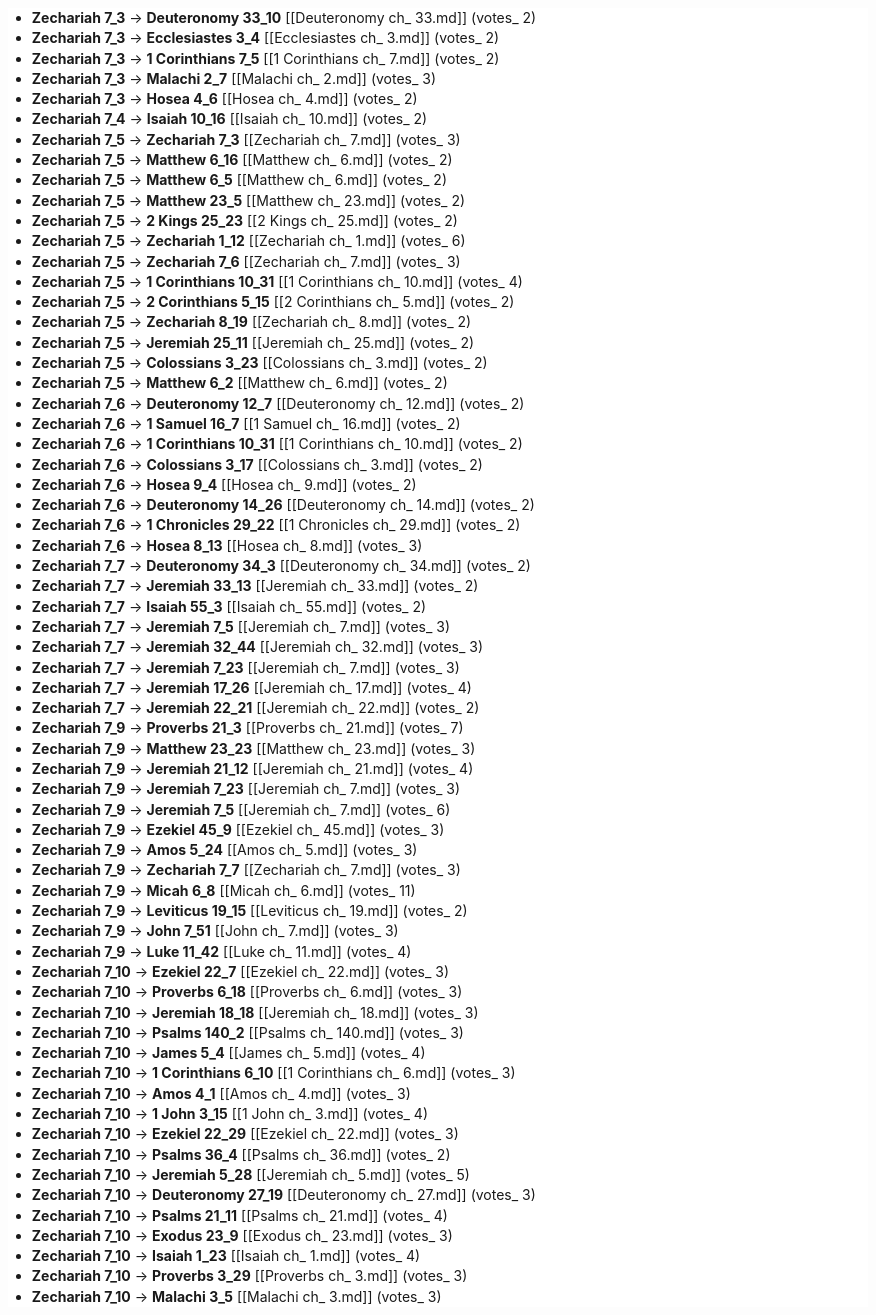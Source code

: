 - **Zechariah 7_3** → **Deuteronomy 33_10** [[Deuteronomy ch_ 33.md]] (votes_ 2)
- **Zechariah 7_3** → **Ecclesiastes 3_4** [[Ecclesiastes ch_ 3.md]] (votes_ 2)
- **Zechariah 7_3** → **1 Corinthians 7_5** [[1 Corinthians ch_ 7.md]] (votes_ 2)
- **Zechariah 7_3** → **Malachi 2_7** [[Malachi ch_ 2.md]] (votes_ 3)
- **Zechariah 7_3** → **Hosea 4_6** [[Hosea ch_ 4.md]] (votes_ 2)
- **Zechariah 7_4** → **Isaiah 10_16** [[Isaiah ch_ 10.md]] (votes_ 2)
- **Zechariah 7_5** → **Zechariah 7_3** [[Zechariah ch_ 7.md]] (votes_ 3)
- **Zechariah 7_5** → **Matthew 6_16** [[Matthew ch_ 6.md]] (votes_ 2)
- **Zechariah 7_5** → **Matthew 6_5** [[Matthew ch_ 6.md]] (votes_ 2)
- **Zechariah 7_5** → **Matthew 23_5** [[Matthew ch_ 23.md]] (votes_ 2)
- **Zechariah 7_5** → **2 Kings 25_23** [[2 Kings ch_ 25.md]] (votes_ 2)
- **Zechariah 7_5** → **Zechariah 1_12** [[Zechariah ch_ 1.md]] (votes_ 6)
- **Zechariah 7_5** → **Zechariah 7_6** [[Zechariah ch_ 7.md]] (votes_ 3)
- **Zechariah 7_5** → **1 Corinthians 10_31** [[1 Corinthians ch_ 10.md]] (votes_ 4)
- **Zechariah 7_5** → **2 Corinthians 5_15** [[2 Corinthians ch_ 5.md]] (votes_ 2)
- **Zechariah 7_5** → **Zechariah 8_19** [[Zechariah ch_ 8.md]] (votes_ 2)
- **Zechariah 7_5** → **Jeremiah 25_11** [[Jeremiah ch_ 25.md]] (votes_ 2)
- **Zechariah 7_5** → **Colossians 3_23** [[Colossians ch_ 3.md]] (votes_ 2)
- **Zechariah 7_5** → **Matthew 6_2** [[Matthew ch_ 6.md]] (votes_ 2)
- **Zechariah 7_6** → **Deuteronomy 12_7** [[Deuteronomy ch_ 12.md]] (votes_ 2)
- **Zechariah 7_6** → **1 Samuel 16_7** [[1 Samuel ch_ 16.md]] (votes_ 2)
- **Zechariah 7_6** → **1 Corinthians 10_31** [[1 Corinthians ch_ 10.md]] (votes_ 2)
- **Zechariah 7_6** → **Colossians 3_17** [[Colossians ch_ 3.md]] (votes_ 2)
- **Zechariah 7_6** → **Hosea 9_4** [[Hosea ch_ 9.md]] (votes_ 2)
- **Zechariah 7_6** → **Deuteronomy 14_26** [[Deuteronomy ch_ 14.md]] (votes_ 2)
- **Zechariah 7_6** → **1 Chronicles 29_22** [[1 Chronicles ch_ 29.md]] (votes_ 2)
- **Zechariah 7_6** → **Hosea 8_13** [[Hosea ch_ 8.md]] (votes_ 3)
- **Zechariah 7_7** → **Deuteronomy 34_3** [[Deuteronomy ch_ 34.md]] (votes_ 2)
- **Zechariah 7_7** → **Jeremiah 33_13** [[Jeremiah ch_ 33.md]] (votes_ 2)
- **Zechariah 7_7** → **Isaiah 55_3** [[Isaiah ch_ 55.md]] (votes_ 2)
- **Zechariah 7_7** → **Jeremiah 7_5** [[Jeremiah ch_ 7.md]] (votes_ 3)
- **Zechariah 7_7** → **Jeremiah 32_44** [[Jeremiah ch_ 32.md]] (votes_ 3)
- **Zechariah 7_7** → **Jeremiah 7_23** [[Jeremiah ch_ 7.md]] (votes_ 3)
- **Zechariah 7_7** → **Jeremiah 17_26** [[Jeremiah ch_ 17.md]] (votes_ 4)
- **Zechariah 7_7** → **Jeremiah 22_21** [[Jeremiah ch_ 22.md]] (votes_ 2)
- **Zechariah 7_9** → **Proverbs 21_3** [[Proverbs ch_ 21.md]] (votes_ 7)
- **Zechariah 7_9** → **Matthew 23_23** [[Matthew ch_ 23.md]] (votes_ 3)
- **Zechariah 7_9** → **Jeremiah 21_12** [[Jeremiah ch_ 21.md]] (votes_ 4)
- **Zechariah 7_9** → **Jeremiah 7_23** [[Jeremiah ch_ 7.md]] (votes_ 3)
- **Zechariah 7_9** → **Jeremiah 7_5** [[Jeremiah ch_ 7.md]] (votes_ 6)
- **Zechariah 7_9** → **Ezekiel 45_9** [[Ezekiel ch_ 45.md]] (votes_ 3)
- **Zechariah 7_9** → **Amos 5_24** [[Amos ch_ 5.md]] (votes_ 3)
- **Zechariah 7_9** → **Zechariah 7_7** [[Zechariah ch_ 7.md]] (votes_ 3)
- **Zechariah 7_9** → **Micah 6_8** [[Micah ch_ 6.md]] (votes_ 11)
- **Zechariah 7_9** → **Leviticus 19_15** [[Leviticus ch_ 19.md]] (votes_ 2)
- **Zechariah 7_9** → **John 7_51** [[John ch_ 7.md]] (votes_ 3)
- **Zechariah 7_9** → **Luke 11_42** [[Luke ch_ 11.md]] (votes_ 4)
- **Zechariah 7_10** → **Ezekiel 22_7** [[Ezekiel ch_ 22.md]] (votes_ 3)
- **Zechariah 7_10** → **Proverbs 6_18** [[Proverbs ch_ 6.md]] (votes_ 3)
- **Zechariah 7_10** → **Jeremiah 18_18** [[Jeremiah ch_ 18.md]] (votes_ 3)
- **Zechariah 7_10** → **Psalms 140_2** [[Psalms ch_ 140.md]] (votes_ 3)
- **Zechariah 7_10** → **James 5_4** [[James ch_ 5.md]] (votes_ 4)
- **Zechariah 7_10** → **1 Corinthians 6_10** [[1 Corinthians ch_ 6.md]] (votes_ 3)
- **Zechariah 7_10** → **Amos 4_1** [[Amos ch_ 4.md]] (votes_ 3)
- **Zechariah 7_10** → **1 John 3_15** [[1 John ch_ 3.md]] (votes_ 4)
- **Zechariah 7_10** → **Ezekiel 22_29** [[Ezekiel ch_ 22.md]] (votes_ 3)
- **Zechariah 7_10** → **Psalms 36_4** [[Psalms ch_ 36.md]] (votes_ 2)
- **Zechariah 7_10** → **Jeremiah 5_28** [[Jeremiah ch_ 5.md]] (votes_ 5)
- **Zechariah 7_10** → **Deuteronomy 27_19** [[Deuteronomy ch_ 27.md]] (votes_ 3)
- **Zechariah 7_10** → **Psalms 21_11** [[Psalms ch_ 21.md]] (votes_ 4)
- **Zechariah 7_10** → **Exodus 23_9** [[Exodus ch_ 23.md]] (votes_ 3)
- **Zechariah 7_10** → **Isaiah 1_23** [[Isaiah ch_ 1.md]] (votes_ 4)
- **Zechariah 7_10** → **Proverbs 3_29** [[Proverbs ch_ 3.md]] (votes_ 3)
- **Zechariah 7_10** → **Malachi 3_5** [[Malachi ch_ 3.md]] (votes_ 3)